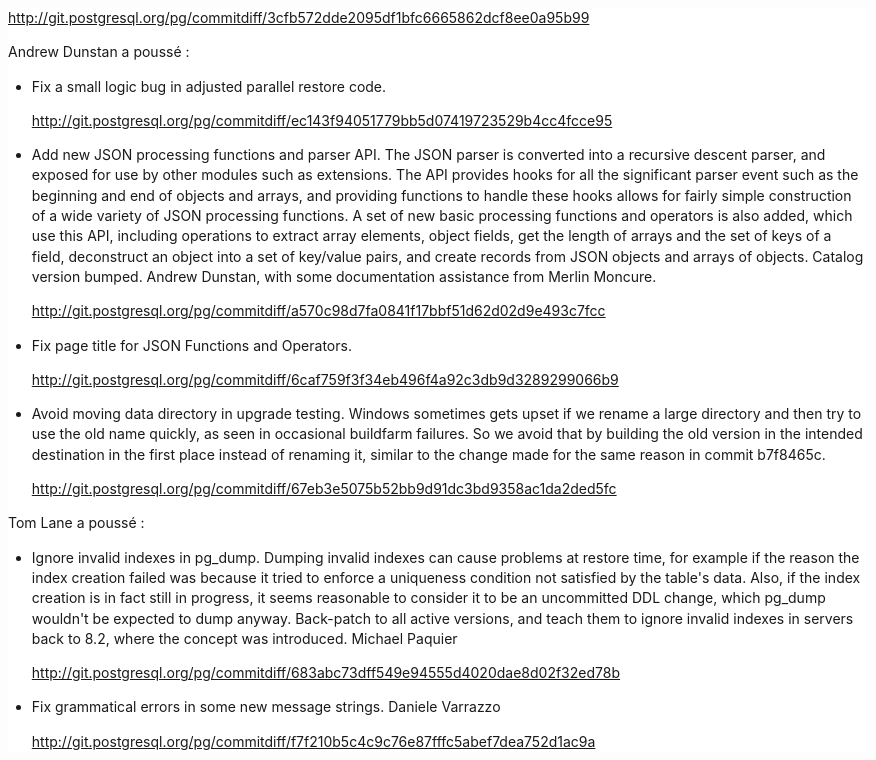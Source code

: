 <a target="_blank" href="http://git.postgresql.org/pg/commitdiff/3cfb572dde2095df1bfc6665862dcf8ee0a95b99">http://git.postgresql.org/pg/commitdiff/3cfb572dde2095df1bfc6665862dcf8ee0a95b99</a></li>

</ul>

<p>Andrew Dunstan a pouss&eacute;&nbsp;:</p>

<ul>

<li>Fix a small logic bug in adjusted parallel restore code. 

<a target="_blank" href="http://git.postgresql.org/pg/commitdiff/ec143f94051779bb5d07419723529b4cc4fcce95">http://git.postgresql.org/pg/commitdiff/ec143f94051779bb5d07419723529b4cc4fcce95</a></li>

<li>Add new JSON processing functions and parser API. The JSON parser is converted into a recursive descent parser, and exposed for use by other modules such as extensions. The API provides hooks for all the significant parser event such as the beginning and end of objects and arrays, and providing functions to handle these hooks allows for fairly simple construction of a wide variety of JSON processing functions. A set of new basic processing functions and operators is also added, which use this API, including operations to extract array elements, object fields, get the length of arrays and the set of keys of a field, deconstruct an object into a set of key/value pairs, and create records from JSON objects and arrays of objects. Catalog version bumped. Andrew Dunstan, with some documentation assistance from Merlin Moncure. 

<a target="_blank" href="http://git.postgresql.org/pg/commitdiff/a570c98d7fa0841f17bbf51d62d02d9e493c7fcc">http://git.postgresql.org/pg/commitdiff/a570c98d7fa0841f17bbf51d62d02d9e493c7fcc</a></li>

<li>Fix page title for JSON Functions and Operators. 

<a target="_blank" href="http://git.postgresql.org/pg/commitdiff/6caf759f3f34eb496f4a92c3db9d3289299066b9">http://git.postgresql.org/pg/commitdiff/6caf759f3f34eb496f4a92c3db9d3289299066b9</a></li>

<li>Avoid moving data directory in upgrade testing. Windows sometimes gets upset if we rename a large directory and then try to use the old name quickly, as seen in occasional buildfarm failures. So we avoid that by building the old version in the intended destination in the first place instead of renaming it, similar to the change made for the same reason in commit b7f8465c. 

<a target="_blank" href="http://git.postgresql.org/pg/commitdiff/67eb3e5075b52bb9d91dc3bd9358ac1da2ded5fc">http://git.postgresql.org/pg/commitdiff/67eb3e5075b52bb9d91dc3bd9358ac1da2ded5fc</a></li>

</ul>

<p>Tom Lane a pouss&eacute;&nbsp;:</p>

<ul>

<li>Ignore invalid indexes in pg_dump. Dumping invalid indexes can cause problems at restore time, for example if the reason the index creation failed was because it tried to enforce a uniqueness condition not satisfied by the table's data. Also, if the index creation is in fact still in progress, it seems reasonable to consider it to be an uncommitted DDL change, which pg_dump wouldn't be expected to dump anyway. Back-patch to all active versions, and teach them to ignore invalid indexes in servers back to 8.2, where the concept was introduced. Michael Paquier 

<a target="_blank" href="http://git.postgresql.org/pg/commitdiff/683abc73dff549e94555d4020dae8d02f32ed78b">http://git.postgresql.org/pg/commitdiff/683abc73dff549e94555d4020dae8d02f32ed78b</a></li>

<li>Fix grammatical errors in some new message strings. Daniele Varrazzo 

<a target="_blank" href="http://git.postgresql.org/pg/commitdiff/f7f210b5c4c9c76e87fffc5abef7dea752d1ac9a">http://git.postgresql.org/pg/commitdiff/f7f210b5c4c9c76e87fffc5abef7dea752d1ac9a</a></li>
